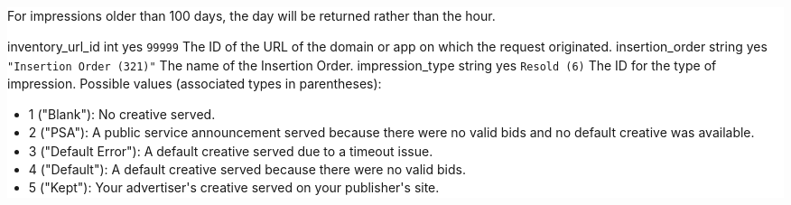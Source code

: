 <p>For impressions older than 100 days, the day will be returned rather
than the hour.</p></td>
</tr>
<tr class="odd row">
<td class="entry colsep-1 rowsep-1"
headers="seller-slot-analytics-report__table-91a55cc3-8a86-4662-83b2-84e740e8d1b9__entry__1">inventory_url_id</td>
<td class="entry colsep-1 rowsep-1"
headers="seller-slot-analytics-report__table-91a55cc3-8a86-4662-83b2-84e740e8d1b9__entry__2">int</td>
<td class="entry colsep-1 rowsep-1"
headers="seller-slot-analytics-report__table-91a55cc3-8a86-4662-83b2-84e740e8d1b9__entry__3">yes</td>
<td class="entry colsep-1 rowsep-1"
headers="seller-slot-analytics-report__table-91a55cc3-8a86-4662-83b2-84e740e8d1b9__entry__4"><code
class="ph codeph">99999</code></td>
<td class="entry colsep-1 rowsep-1"
headers="seller-slot-analytics-report__table-91a55cc3-8a86-4662-83b2-84e740e8d1b9__entry__5">The
ID of the URL of the domain or app on which the request originated.</td>
</tr>
<tr class="even row">
<td class="entry colsep-1 rowsep-1"
headers="seller-slot-analytics-report__table-91a55cc3-8a86-4662-83b2-84e740e8d1b9__entry__1">insertion_order</td>
<td class="entry colsep-1 rowsep-1"
headers="seller-slot-analytics-report__table-91a55cc3-8a86-4662-83b2-84e740e8d1b9__entry__2">string</td>
<td class="entry colsep-1 rowsep-1"
headers="seller-slot-analytics-report__table-91a55cc3-8a86-4662-83b2-84e740e8d1b9__entry__3">yes</td>
<td class="entry colsep-1 rowsep-1"
headers="seller-slot-analytics-report__table-91a55cc3-8a86-4662-83b2-84e740e8d1b9__entry__4"><code
class="ph codeph">"Insertion Order (321)"</code></td>
<td class="entry colsep-1 rowsep-1"
headers="seller-slot-analytics-report__table-91a55cc3-8a86-4662-83b2-84e740e8d1b9__entry__5">The
name of the Insertion Order.</td>
</tr>
<tr class="odd row">
<td class="entry colsep-1 rowsep-1"
headers="seller-slot-analytics-report__table-91a55cc3-8a86-4662-83b2-84e740e8d1b9__entry__1">impression_type</td>
<td class="entry colsep-1 rowsep-1"
headers="seller-slot-analytics-report__table-91a55cc3-8a86-4662-83b2-84e740e8d1b9__entry__2">string</td>
<td class="entry colsep-1 rowsep-1"
headers="seller-slot-analytics-report__table-91a55cc3-8a86-4662-83b2-84e740e8d1b9__entry__3">yes</td>
<td class="entry colsep-1 rowsep-1"
headers="seller-slot-analytics-report__table-91a55cc3-8a86-4662-83b2-84e740e8d1b9__entry__4"><code
class="ph codeph">Resold (6)</code></td>
<td class="entry colsep-1 rowsep-1"
headers="seller-slot-analytics-report__table-91a55cc3-8a86-4662-83b2-84e740e8d1b9__entry__5">The
ID for the type of impression. Possible values (associated types in
parentheses):
<ul>
<li>1 ("Blank"): No creative served.</li>
<li>2 ("PSA"): A public service announcement served because there were
no valid bids and no default creative was available.</li>
<li>3 ("Default Error"): A default creative served due to a timeout
issue.</li>
<li>4 ("Default"): A default creative served because there were no valid
bids.</li>
<li>5 ("Kept"): Your advertiser's creative served on your publisher's
site.</li>
